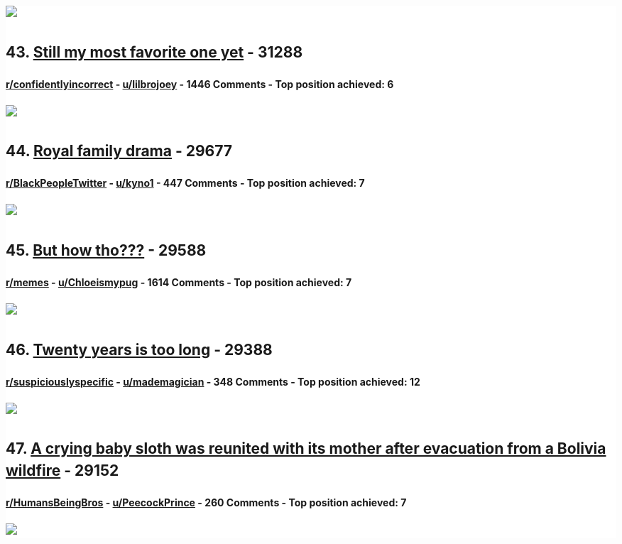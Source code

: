 <a href="https://i.redd.it/jtt6rapg3um91.jpg"><img src="https://b.thumbs.redditmedia.com/A45UQruh20b-JM0LD9weLuOMhDrsjBuxEyiA2FZ7i-M.jpg"></img></a>

## 43. [Still my most favorite one yet](http://reddit.com/r/confidentlyincorrect/comments/xa2ylm/still_my_most_favorite_one_yet/) - 31288
#### [r/confidentlyincorrect](http://reddit.com/r/confidentlyincorrect) - [u/lilbrojoey](http://reddit.com/u/lilbrojoey) - 1446 Comments - Top position achieved: 6

<a href="https://i.redd.it/enbklzyw4xm91.jpg"><img src="https://b.thumbs.redditmedia.com/fTAXUUGpzhGf6kHqGClEE07IDiaTt7G8r6z7yzxtWqE.jpg"></img></a>

## 44. [Royal family drama](http://reddit.com/r/BlackPeopleTwitter/comments/x9uva9/royal_family_drama/) - 29677
#### [r/BlackPeopleTwitter](http://reddit.com/r/BlackPeopleTwitter) - [u/kyno1](http://reddit.com/u/kyno1) - 447 Comments - Top position achieved: 7

<a href="https://i.redd.it/ra0jceneztm91.jpg"><img src="https://b.thumbs.redditmedia.com/7_IWw4miqXy-KOzS4tk8dEHnCUJFPxVeL1Im4MRTMHo.jpg"></img></a>

## 45. [But how tho???](http://reddit.com/r/memes/comments/x9sdxc/but_how_tho/) - 29588
#### [r/memes](http://reddit.com/r/memes) - [u/Chloeismypug](http://reddit.com/u/Chloeismypug) - 1614 Comments - Top position achieved: 7

<a href="https://i.redd.it/wjlwj8yzuum91.jpg"><img src="https://b.thumbs.redditmedia.com/oxXsldIO_hriIPV2rW9fXAIY8bcX1vbi10hHKd9wirU.jpg"></img></a>

## 46. [Twenty years is too long](http://reddit.com/r/suspiciouslyspecific/comments/x9i8z9/twenty_years_is_too_long/) - 29388
#### [r/suspiciouslyspecific](http://reddit.com/r/suspiciouslyspecific) - [u/mademagician](http://reddit.com/u/mademagician) - 348 Comments - Top position achieved: 12

<a href="https://i.redd.it/zwxmquormqm91.jpg"><img src="https://b.thumbs.redditmedia.com/QTGwfraHjHZS4vil4vDlCC3IplVpC7qOekjUMScoxvM.jpg"></img></a>

## 47. [A crying baby sloth was reunited with its mother after evacuation from a Bolivia wildfire](http://reddit.com/r/HumansBeingBros/comments/x9itue/a_crying_baby_sloth_was_reunited_with_its_mother/) - 29152
#### [r/HumansBeingBros](http://reddit.com/r/HumansBeingBros) - [u/PeecockPrince](http://reddit.com/u/PeecockPrince) - 260 Comments - Top position achieved: 7

<a href="https://v.redd.it/8ttjt0xbrqm91"><img src="https://b.thumbs.redditmedia.com/YD7VYUubujVH3Hfq-nBWsvyg4lItopkrzmzvaF7vE6o.jpg"></img></a>
